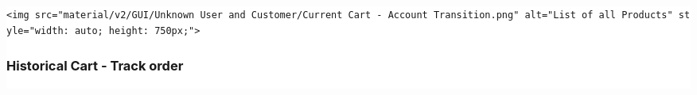     <img src="material/v2/GUI/Unknown User and Customer/Current Cart - Account Transition.png" alt="List of all Products" style="width: auto; height: 750px;">
</div>
 
### Historical Cart - Track order

<div style="display: flex; justify-content: space-around;">